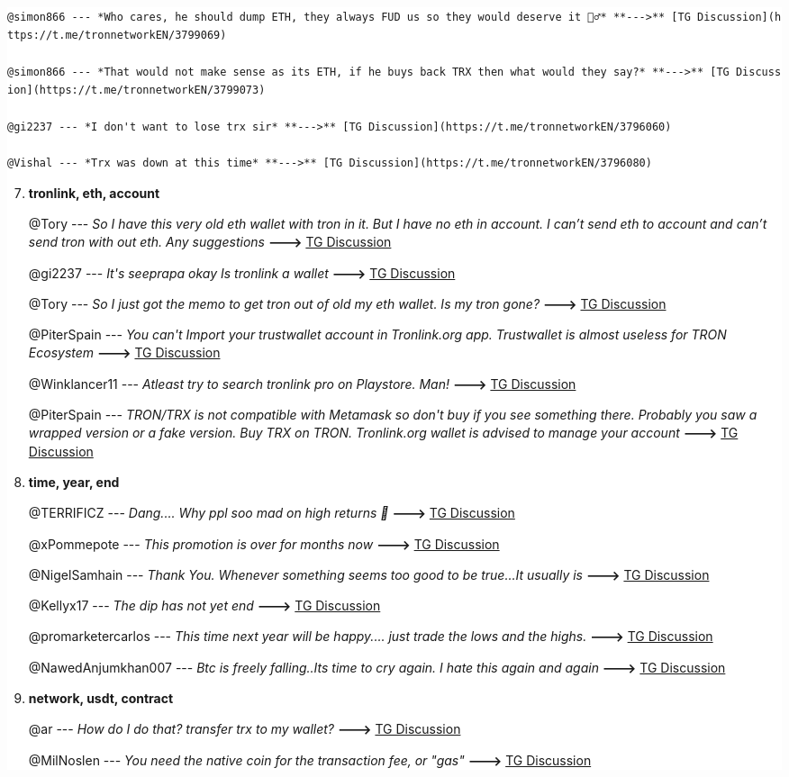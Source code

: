     @simon866 --- *Who cares, he should dump ETH, they always FUD us so they would deserve it 🤷‍♂️* **--->** [TG Discussion](https://t.me/tronnetworkEN/3799069)

    @simon866 --- *That would not make sense as its ETH, if he buys back TRX then what would they say?* **--->** [TG Discussion](https://t.me/tronnetworkEN/3799073)

    @gi2237 --- *I don't want to lose trx sir* **--->** [TG Discussion](https://t.me/tronnetworkEN/3796060)

    @Vishal --- *Trx was down at this time* **--->** [TG Discussion](https://t.me/tronnetworkEN/3796080)

7. **tronlink, eth, account**

    @Tory --- *So I have this very old eth wallet with tron in it. But I have no eth in account. I can’t send eth to account and can’t send tron with out eth. Any suggestions* **--->** [TG Discussion](https://t.me/tronnetworkEN/3797006)

    @gi2237 --- *It's seeprapa okay  Is tronlink a wallet* **--->** [TG Discussion](https://t.me/tronnetworkEN/3796077)

    @Tory --- *So I just got the memo to get tron out of old my eth wallet. Is my tron gone?* **--->** [TG Discussion](https://t.me/tronnetworkEN/3796342)

    @PiterSpain --- *You can't Import your trustwallet account in Tronlink.org app. Trustwallet is almost useless for TRON Ecosystem* **--->** [TG Discussion](https://t.me/tronnetworkEN/3798128)

    @Winklancer11 --- *Atleast try to search tronlink pro on Playstore. Man!* **--->** [TG Discussion](https://t.me/tronnetworkEN/3796055)

    @PiterSpain --- *TRON/TRX is not compatible with Metamask so don't buy if you see something there. Probably you saw a wrapped version or a fake version. Buy TRX on TRON. Tronlink.org wallet is advised to manage your account* **--->** [TG Discussion](https://t.me/tronnetworkEN/3798977)

8. **time, year, end**

    @TERRIFICZ --- *Dang.... Why ppl soo mad on high returns 🤔* **--->** [TG Discussion](https://t.me/tronnetworkEN/3796245)

    @xPommepote --- *This promotion is over for months now* **--->** [TG Discussion](https://t.me/tronnetworkEN/3796175)

    @NigelSamhain --- *Thank You. Whenever something seems too good to be true...It usually is* **--->** [TG Discussion](https://t.me/tronnetworkEN/3798240)

    @Kellyx17 --- *The dip has not yet end* **--->** [TG Discussion](https://t.me/tronnetworkEN/3797667)

    @promarketercarlos --- *This time next year will be happy.... just trade the lows and the highs.* **--->** [TG Discussion](https://t.me/tronnetworkEN/3797600)

    @NawedAnjumkhan007 --- *Btc is freely falling..Its time to cry again. I hate this again and again* **--->** [TG Discussion](https://t.me/tronnetworkEN/3797585)

9. **network, usdt, contract**

    @ar --- *How do I do that? transfer trx to my wallet?* **--->** [TG Discussion](https://t.me/tronnetworkEN/3797991)

    @MilNoslen --- *You need the native coin for the transaction fee, or "gas"* **--->** [TG Discussion](https://t.me/tronnetworkEN/3796357)

